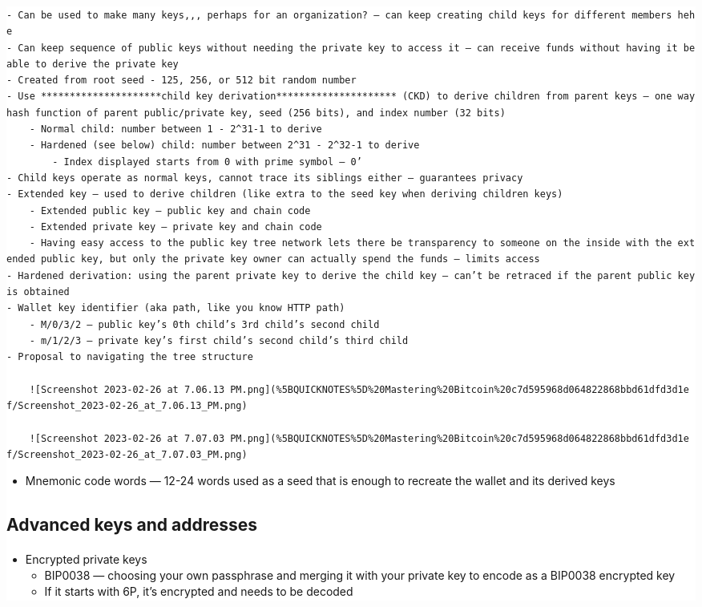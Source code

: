     - Can be used to make many keys,,, perhaps for an organization? — can keep creating child keys for different members hehe
    - Can keep sequence of public keys without needing the private key to access it — can receive funds without having it be able to derive the private key
    - Created from root seed - 125, 256, or 512 bit random number
    - Use *********************child key derivation********************* (CKD) to derive children from parent keys — one way hash function of parent public/private key, seed (256 bits), and index number (32 bits)
        - Normal child: number between 1 - 2^31-1 to derive
        - Hardened (see below) child: number between 2^31 - 2^32-1 to derive
            - Index displayed starts from 0 with prime symbol — 0’
    - Child keys operate as normal keys, cannot trace its siblings either — guarantees privacy
    - Extended key — used to derive children (like extra to the seed key when deriving children keys)
        - Extended public key — public key and chain code
        - Extended private key — private key and chain code
        - Having easy access to the public key tree network lets there be transparency to someone on the inside with the extended public key, but only the private key owner can actually spend the funds — limits access
    - Hardened derivation: using the parent private key to derive the child key — can’t be retraced if the parent public key is obtained
    - Wallet key identifier (aka path, like you know HTTP path)
        - M/0/3/2 — public key’s 0th child’s 3rd child’s second child
        - m/1/2/3 — private key’s first child’s second child’s third child
    - Proposal to navigating the tree structure
        
        ![Screenshot 2023-02-26 at 7.06.13 PM.png](%5BQUICKNOTES%5D%20Mastering%20Bitcoin%20c7d595968d064822868bbd61dfd3d1ef/Screenshot_2023-02-26_at_7.06.13_PM.png)
        
        ![Screenshot 2023-02-26 at 7.07.03 PM.png](%5BQUICKNOTES%5D%20Mastering%20Bitcoin%20c7d595968d064822868bbd61dfd3d1ef/Screenshot_2023-02-26_at_7.07.03_PM.png)
        
- Mnemonic code words — 12-24 words used as a seed that is enough to recreate the wallet and its derived keys

## Advanced keys and addresses

- Encrypted private keys
    - BIP0038 — choosing your own passphrase and merging it with your private key to encode as a BIP0038 encrypted key
    - If it starts with 6P, it’s encrypted and needs to be decoded
        